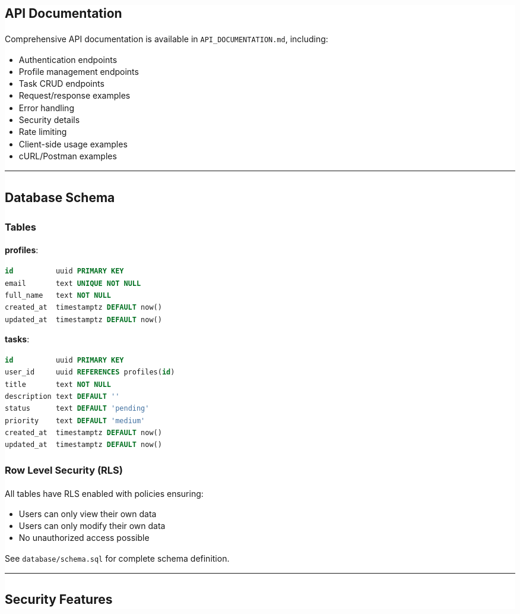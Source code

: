 
## API Documentation

Comprehensive API documentation is available in `API_DOCUMENTATION.md`, including:

- Authentication endpoints
- Profile management endpoints
- Task CRUD endpoints
- Request/response examples
- Error handling
- Security details
- Rate limiting
- Client-side usage examples
- cURL/Postman examples

---

## Database Schema

### Tables

**profiles**:
```sql
id          uuid PRIMARY KEY
email       text UNIQUE NOT NULL
full_name   text NOT NULL
created_at  timestamptz DEFAULT now()
updated_at  timestamptz DEFAULT now()
```

**tasks**:
```sql
id          uuid PRIMARY KEY
user_id     uuid REFERENCES profiles(id)
title       text NOT NULL
description text DEFAULT ''
status      text DEFAULT 'pending'
priority    text DEFAULT 'medium'
created_at  timestamptz DEFAULT now()
updated_at  timestamptz DEFAULT now()
```

### Row Level Security (RLS)

All tables have RLS enabled with policies ensuring:
- Users can only view their own data
- Users can only modify their own data
- No unauthorized access possible

See `database/schema.sql` for complete schema definition.

---

## Security Features
